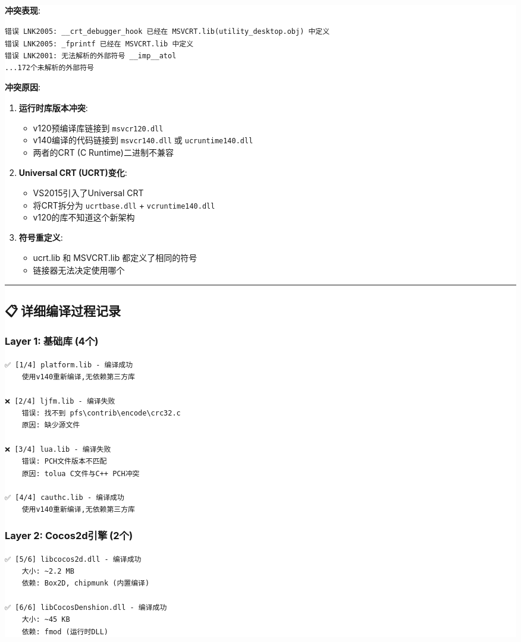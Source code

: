 **冲突表现**:

```
错误 LNK2005: __crt_debugger_hook 已经在 MSVCRT.lib(utility_desktop.obj) 中定义
错误 LNK2005: _fprintf 已经在 MSVCRT.lib 中定义
错误 LNK2001: 无法解析的外部符号 __imp__atol
...172个未解析的外部符号
```

**冲突原因**:

1. **运行时库版本冲突**:
   - v120预编译库链接到 `msvcr120.dll`
   - v140编译的代码链接到 `msvcr140.dll` 或 `ucruntime140.dll`
   - 两者的CRT (C Runtime)二进制不兼容

2. **Universal CRT (UCRT)变化**:
   - VS2015引入了Universal CRT
   - 将CRT拆分为 `ucrtbase.dll` + `vcruntime140.dll`
   - v120的库不知道这个新架构

3. **符号重定义**:
   - ucrt.lib 和 MSVCRT.lib 都定义了相同的符号
   - 链接器无法决定使用哪个

---

## 📋 **详细编译过程记录**

### **Layer 1: 基础库 (4个)**

```batch
✅ [1/4] platform.lib - 编译成功
    使用v140重新编译,无依赖第三方库

❌ [2/4] ljfm.lib - 编译失败
    错误: 找不到 pfs\contrib\encode\crc32.c
    原因: 缺少源文件

❌ [3/4] lua.lib - 编译失败
    错误: PCH文件版本不匹配
    原因: tolua C文件与C++ PCH冲突

✅ [4/4] cauthc.lib - 编译成功
    使用v140重新编译,无依赖第三方库
```

### **Layer 2: Cocos2d引擎 (2个)**

```batch
✅ [5/6] libcocos2d.dll - 编译成功
    大小: ~2.2 MB
    依赖: Box2D, chipmunk (内置编译)

✅ [6/6] libCocosDenshion.dll - 编译成功
    大小: ~45 KB
    依赖: fmod (运行时DLL)
```
